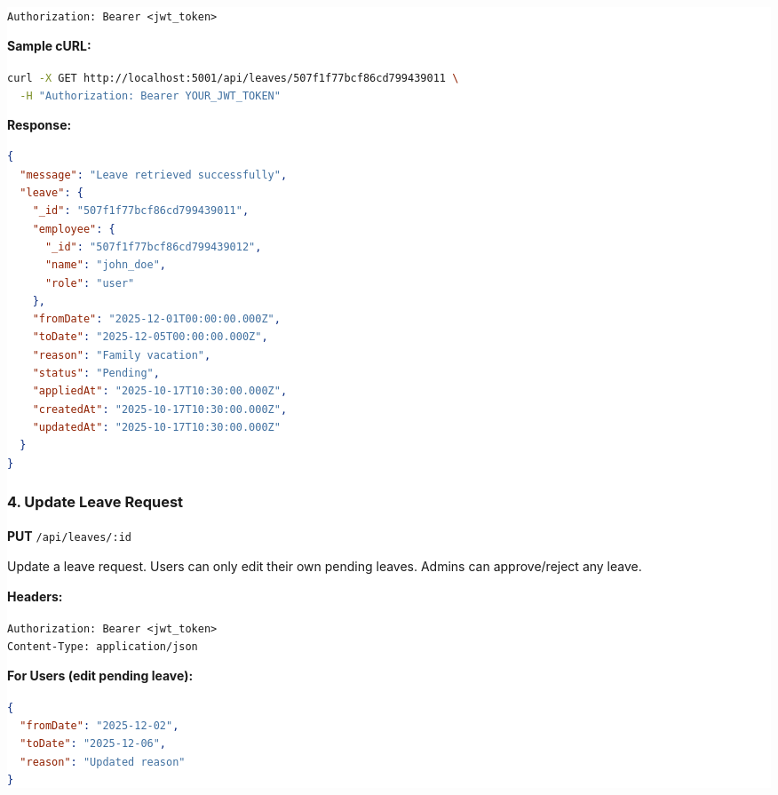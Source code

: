 ```
Authorization: Bearer <jwt_token>
```

**Sample cURL:**

```bash
curl -X GET http://localhost:5001/api/leaves/507f1f77bcf86cd799439011 \
  -H "Authorization: Bearer YOUR_JWT_TOKEN"
```

**Response:**

```json
{
  "message": "Leave retrieved successfully",
  "leave": {
    "_id": "507f1f77bcf86cd799439011",
    "employee": {
      "_id": "507f1f77bcf86cd799439012",
      "name": "john_doe",
      "role": "user"
    },
    "fromDate": "2025-12-01T00:00:00.000Z",
    "toDate": "2025-12-05T00:00:00.000Z",
    "reason": "Family vacation",
    "status": "Pending",
    "appliedAt": "2025-10-17T10:30:00.000Z",
    "createdAt": "2025-10-17T10:30:00.000Z",
    "updatedAt": "2025-10-17T10:30:00.000Z"
  }
}
```

### 4. Update Leave Request

**PUT** `/api/leaves/:id`

Update a leave request. Users can only edit their own pending leaves. Admins can approve/reject any leave.

**Headers:**

```
Authorization: Bearer <jwt_token>
Content-Type: application/json
```

**For Users (edit pending leave):**

```json
{
  "fromDate": "2025-12-02",
  "toDate": "2025-12-06",
  "reason": "Updated reason"
}
```
